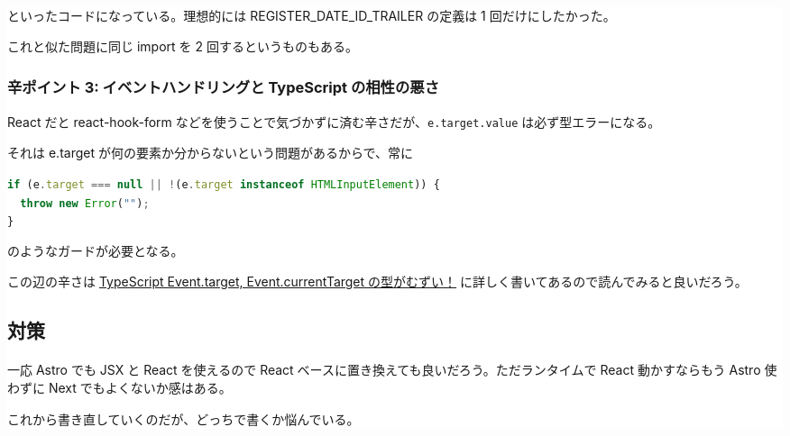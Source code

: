 といったコードになっている。理想的には REGISTER_DATE_ID_TRAILER の定義は 1 回だけにしたかった。

これと似た問題に同じ import を 2 回するというものもある。

### 辛ポイント 3: イベントハンドリングと TypeScript の相性の悪さ

React だと react-hook-form などを使うことで気づかずに済む辛さだが、`e.target.value` は必ず型エラーになる。

それは e.target が何の要素か分からないという問題があるからで、常に

```ts
if (e.target === null || !(e.target instanceof HTMLInputElement)) {
  throw new Error("");
}
```

のようなガードが必要となる。

この辺の辛さは [TypeScript Event.target, Event.currentTarget の型がむずい！](https://chaika.hatenablog.com/entry/2021/11/04/083000) に詳しく書いてあるので読んでみると良いだろう。

## 対策

一応 Astro でも JSX と React を使えるので React ベースに置き換えても良いだろう。ただランタイムで React 動かすならもう Astro 使わずに Next でもよくないか感はある。

これから書き直していくのだが、どっちで書くか悩んでいる。
